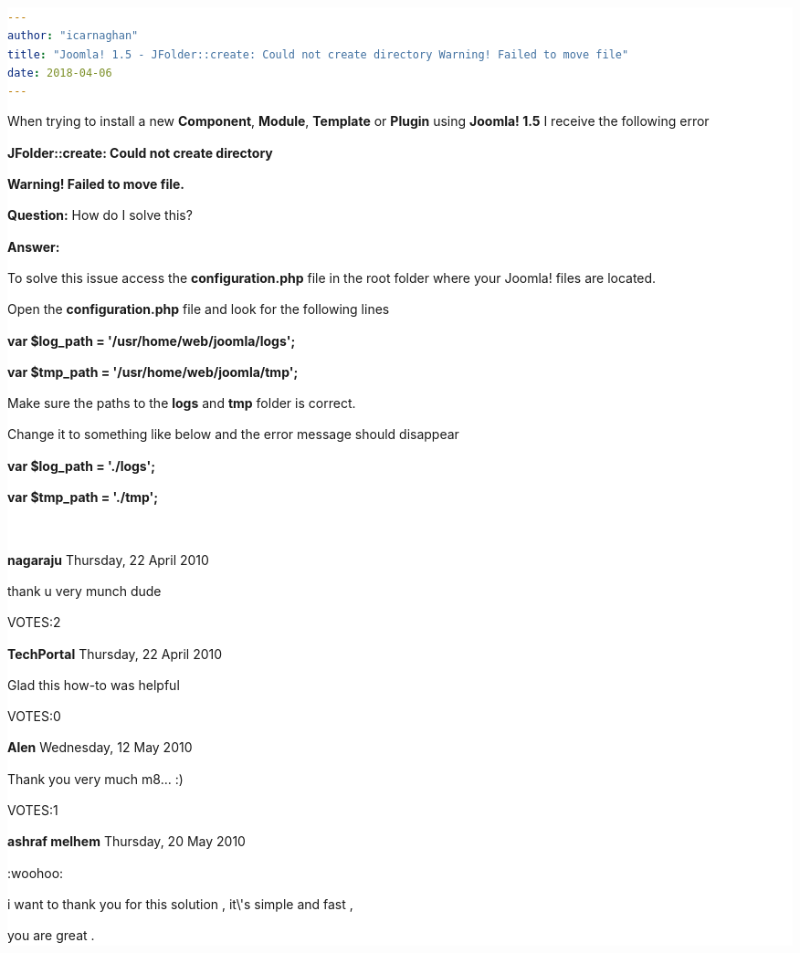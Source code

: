 ```yaml
---
author: "icarnaghan"
title: "Joomla! 1.5 - JFolder::create: Could not create directory Warning! Failed to move file"
date: 2018-04-06
---
```


When trying to install a new **Component**, **Module**, **Template** or **Plugin** using **Joomla! 1.5** I receive the following error

**JFolder::create: Could not create directory**

**Warning! Failed to move file.**

**Question:** How do I solve this?

**Answer:**

To solve this issue access the **configuration.php** file in the root folder where your Joomla! files are located.

Open the **configuration.php** file and look for the following lines

**var $log\_path = '/usr/home/web/joomla/logs';**

**var $tmp\_path = '/usr/home/web/joomla/tmp';**

Make sure the paths to the **logs** and **tmp** folder is correct.

Change it to something like below and the error message should disappear

**var $log\_path = './logs';**

**var $tmp\_path = './tmp';**

 

**nagaraju** Thursday, 22 April 2010

thank u very munch dude

VOTES:2

**TechPortal** Thursday, 22 April 2010

Glad this how-to was helpful

VOTES:0

**Alen** Wednesday, 12 May 2010

Thank you very much m8... :)

VOTES:1

**ashraf melhem** Thursday, 20 May 2010

:woohoo:

i want to thank you for this solution , it\\'s simple and fast ,

you are great .
